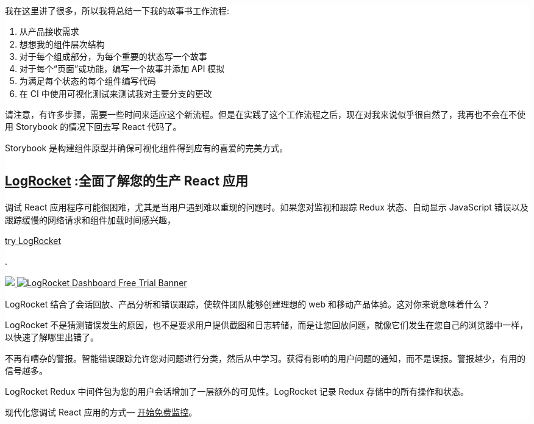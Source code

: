 我在这里讲了很多，所以我将总结一下我的故事书工作流程:

1.  从产品接收需求
2.  想想我的组件层次结构
3.  对于每个组成部分，为每个重要的状态写一个故事
4.  对于每个“页面”或功能，编写一个故事并添加 API 模拟
5.  为满足每个状态的每个组件编写代码
6.  在 CI 中使用可视化测试来测试我对主要分支的更改

请注意，有许多步骤，需要一些时间来适应这个新流程。但是在实践了这个工作流程之后，现在对我来说似乎很自然了，我再也不会在不使用 Storybook 的情况下回去写 React 代码了。

Storybook 是构建组件原型并确保可视化组件得到应有的喜爱的完美方式。

## [LogRocket](https://lp.logrocket.com/blg/react-signup-general) :全面了解您的生产 React 应用

调试 React 应用程序可能很困难，尤其是当用户遇到难以重现的问题时。如果您对监视和跟踪 Redux 状态、自动显示 JavaScript 错误以及跟踪缓慢的网络请求和组件加载时间感兴趣，

[try LogRocket](https://lp.logrocket.com/blg/react-signup-general)

.

[![](img/f300c244a1a1cf916df8b4cb02bec6c6.png) ](https://lp.logrocket.com/blg/react-signup-general) [![LogRocket Dashboard Free Trial Banner](img/d6f5a5dd739296c1dd7aab3d5e77eeb9.png)](https://lp.logrocket.com/blg/react-signup-general) 

LogRocket 结合了会话回放、产品分析和错误跟踪，使软件团队能够创建理想的 web 和移动产品体验。这对你来说意味着什么？

LogRocket 不是猜测错误发生的原因，也不是要求用户提供截图和日志转储，而是让您回放问题，就像它们发生在您自己的浏览器中一样，以快速了解哪里出错了。

不再有嘈杂的警报。智能错误跟踪允许您对问题进行分类，然后从中学习。获得有影响的用户问题的通知，而不是误报。警报越少，有用的信号越多。

LogRocket Redux 中间件包为您的用户会话增加了一层额外的可见性。LogRocket 记录 Redux 存储中的所有操作和状态。

现代化您调试 React 应用的方式— [开始免费监控](https://lp.logrocket.com/blg/react-signup-general)。